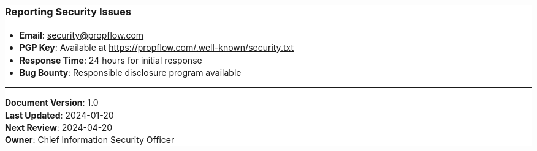 ### Reporting Security Issues
- **Email**: security@propflow.com
- **PGP Key**: Available at https://propflow.com/.well-known/security.txt
- **Response Time**: 24 hours for initial response
- **Bug Bounty**: Responsible disclosure program available

---

**Document Version**: 1.0  
**Last Updated**: 2024-01-20  
**Next Review**: 2024-04-20  
**Owner**: Chief Information Security Officer